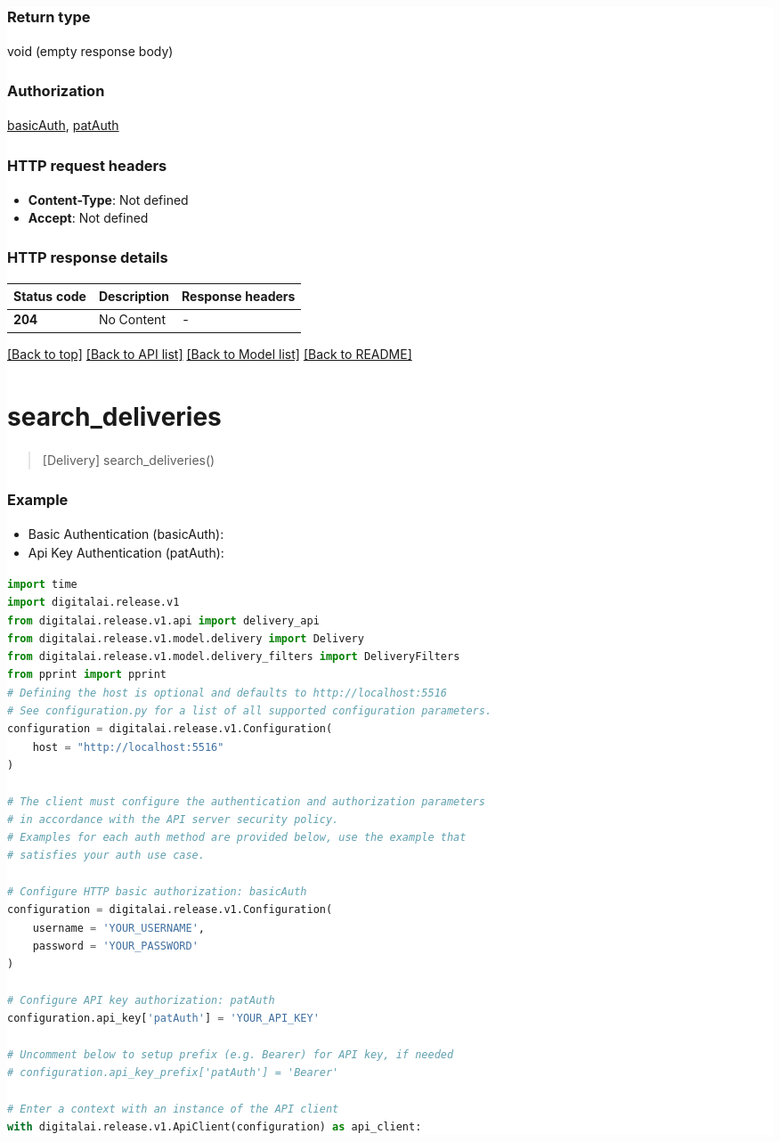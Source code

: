 ### Return type

void (empty response body)

### Authorization

[basicAuth](../README.md#basicAuth), [patAuth](../README.md#patAuth)

### HTTP request headers

 - **Content-Type**: Not defined
 - **Accept**: Not defined


### HTTP response details

| Status code | Description | Response headers |
|-------------|-------------|------------------|
**204** | No Content |  -  |

[[Back to top]](#) [[Back to API list]](../README.md#documentation-for-api-endpoints) [[Back to Model list]](../README.md#documentation-for-models) [[Back to README]](../README.md)

# **search_deliveries**
> [Delivery] search_deliveries()



### Example

* Basic Authentication (basicAuth):
* Api Key Authentication (patAuth):

```python
import time
import digitalai.release.v1
from digitalai.release.v1.api import delivery_api
from digitalai.release.v1.model.delivery import Delivery
from digitalai.release.v1.model.delivery_filters import DeliveryFilters
from pprint import pprint
# Defining the host is optional and defaults to http://localhost:5516
# See configuration.py for a list of all supported configuration parameters.
configuration = digitalai.release.v1.Configuration(
    host = "http://localhost:5516"
)

# The client must configure the authentication and authorization parameters
# in accordance with the API server security policy.
# Examples for each auth method are provided below, use the example that
# satisfies your auth use case.

# Configure HTTP basic authorization: basicAuth
configuration = digitalai.release.v1.Configuration(
    username = 'YOUR_USERNAME',
    password = 'YOUR_PASSWORD'
)

# Configure API key authorization: patAuth
configuration.api_key['patAuth'] = 'YOUR_API_KEY'

# Uncomment below to setup prefix (e.g. Bearer) for API key, if needed
# configuration.api_key_prefix['patAuth'] = 'Bearer'

# Enter a context with an instance of the API client
with digitalai.release.v1.ApiClient(configuration) as api_client:
```